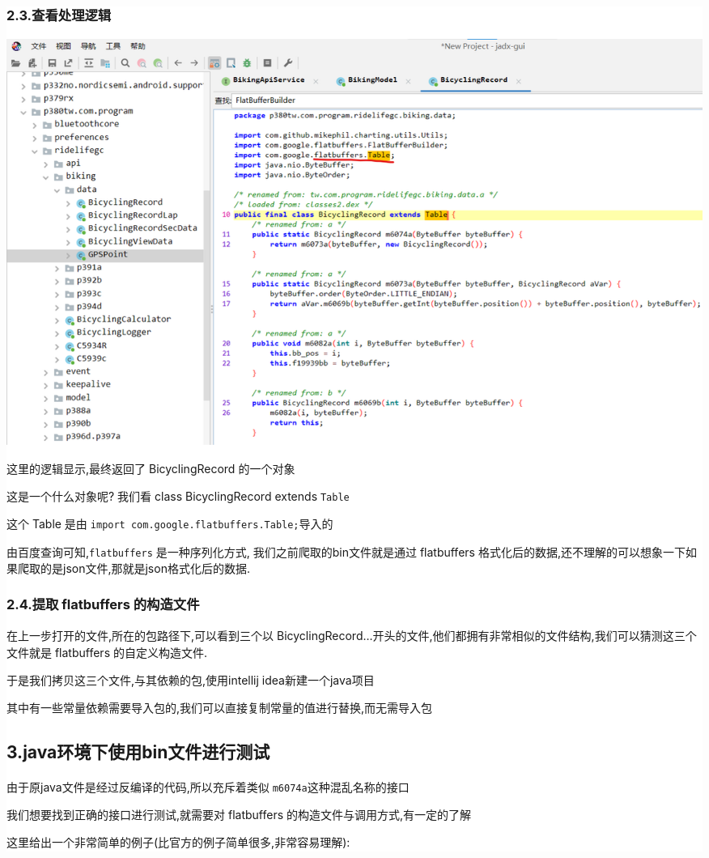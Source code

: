 ### 2.3.查看处理逻辑

![image-20220214193402348](img/捷安特骑行app逆向/image-20220214193402348.png)

这里的逻辑显示,最终返回了 BicyclingRecord 的一个对象

这是一个什么对象呢? 我们看 class BicyclingRecord extends `Table`

这个 Table 是由 `import com.google.flatbuffers.Table;`导入的

由百度查询可知,`flatbuffers` 是一种序列化方式, 我们之前爬取的bin文件就是通过 flatbuffers 格式化后的数据,还不理解的可以想象一下如果爬取的是json文件,那就是json格式化后的数据.

### 2.4.提取 flatbuffers 的构造文件

在上一步打开的文件,所在的包路径下,可以看到三个以 BicyclingRecord...开头的文件,他们都拥有非常相似的文件结构,我们可以猜测这三个文件就是 flatbuffers  的自定义构造文件.

于是我们拷贝这三个文件,与其依赖的包,使用intellij idea新建一个java项目

其中有一些常量依赖需要导入包的,我们可以直接复制常量的值进行替换,而无需导入包

## 3.java环境下使用bin文件进行测试

由于原java文件是经过反编译的代码,所以充斥着类似 `m6074a`这种混乱名称的接口

我们想要找到正确的接口进行测试,就需要对 flatbuffers 的构造文件与调用方式,有一定的了解

这里给出一个非常简单的例子(比官方的例子简单很多,非常容易理解):
